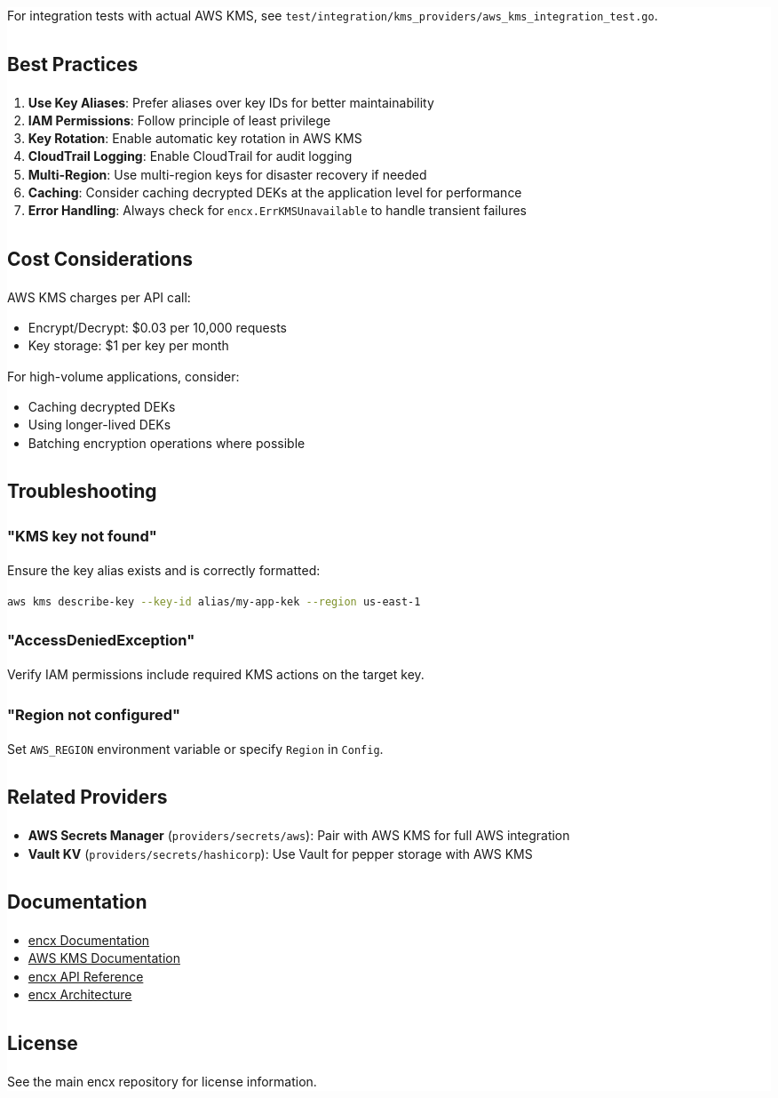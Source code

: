 For integration tests with actual AWS KMS, see `test/integration/kms_providers/aws_kms_integration_test.go`.

## Best Practices

1. **Use Key Aliases**: Prefer aliases over key IDs for better maintainability
2. **IAM Permissions**: Follow principle of least privilege
3. **Key Rotation**: Enable automatic key rotation in AWS KMS
4. **CloudTrail Logging**: Enable CloudTrail for audit logging
5. **Multi-Region**: Use multi-region keys for disaster recovery if needed
6. **Caching**: Consider caching decrypted DEKs at the application level for performance
7. **Error Handling**: Always check for `encx.ErrKMSUnavailable` to handle transient failures

## Cost Considerations

AWS KMS charges per API call:
- Encrypt/Decrypt: $0.03 per 10,000 requests
- Key storage: $1 per key per month

For high-volume applications, consider:
- Caching decrypted DEKs
- Using longer-lived DEKs
- Batching encryption operations where possible

## Troubleshooting

### "KMS key not found"

Ensure the key alias exists and is correctly formatted:

```bash
aws kms describe-key --key-id alias/my-app-kek --region us-east-1
```

### "AccessDeniedException"

Verify IAM permissions include required KMS actions on the target key.

### "Region not configured"

Set `AWS_REGION` environment variable or specify `Region` in `Config`.

## Related Providers

- **AWS Secrets Manager** (`providers/secrets/aws`): Pair with AWS KMS for full AWS integration
- **Vault KV** (`providers/secrets/hashicorp`): Use Vault for pepper storage with AWS KMS

## Documentation

- [encx Documentation](https://github.com/hengadev/encx)
- [AWS KMS Documentation](https://docs.aws.amazon.com/kms/)
- [encx API Reference](../../docs/API.md)
- [encx Architecture](../../docs/ARCHITECTURE.md)

## License

See the main encx repository for license information.
